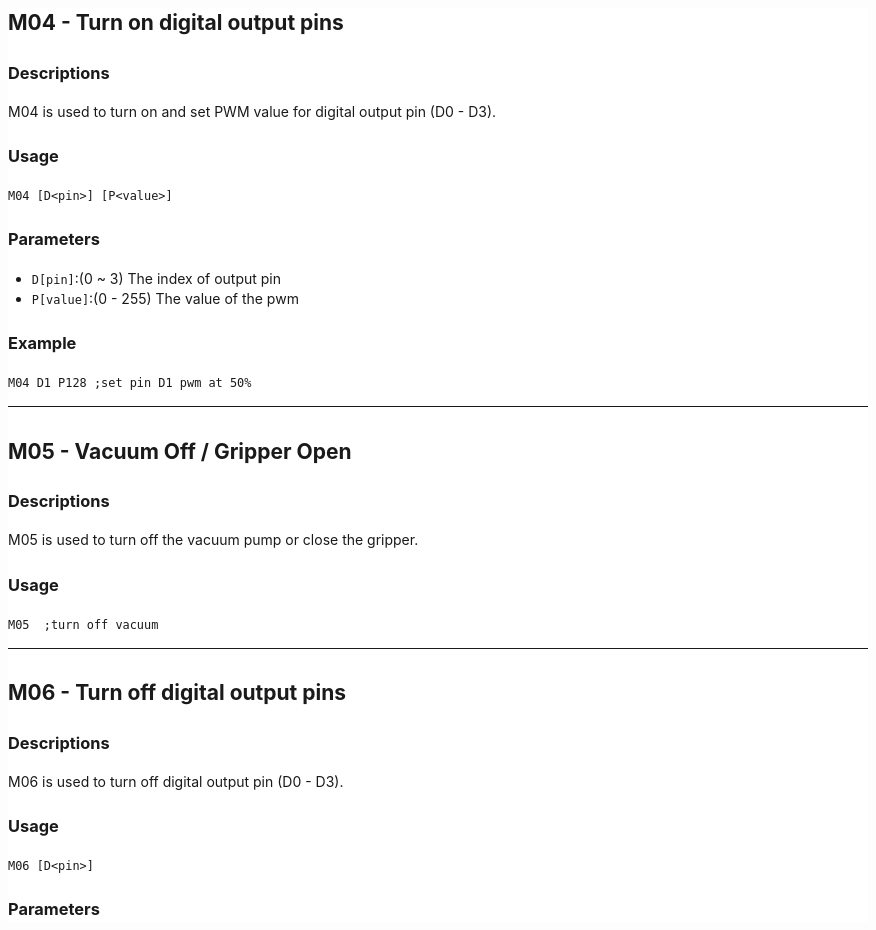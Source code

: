 
## M04 - Turn on digital output pins

### Descriptions

M04 is used to turn on and set PWM value for digital output pin (D0 - D3).

### Usage

```
M04 [D<pin>] [P<value>]
```

### Parameters

* `D[pin]`:(0 ~ 3) The index of output pin
* `P[value]`:(0 - 255) The value of the pwm

### Example

```
M04 D1 P128 ;set pin D1 pwm at 50% 
```

---

## M05 - Vacuum Off / Gripper Open

### Descriptions

M05 is used to turn off the vacuum pump or close the gripper.

### Usage

```
M05  ;turn off vacuum
```

---

## M06 - Turn off digital output pins

### Descriptions

M06 is used to turn off digital output pin (D0 - D3).

### Usage

```
M06 [D<pin>]
```

### Parameters

